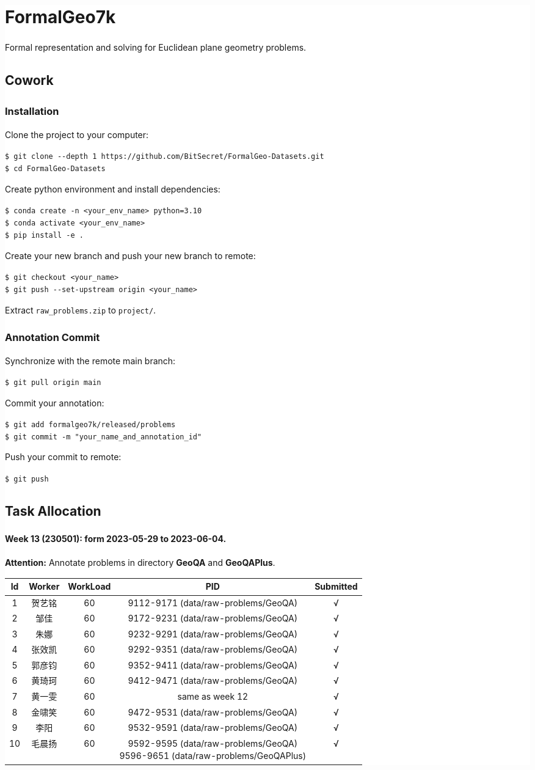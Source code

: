 # FormalGeo7k

Formal representation and solving for Euclidean plane geometry problems.  

## Cowork

### Installation

Clone the project to your computer:

    $ git clone --depth 1 https://github.com/BitSecret/FormalGeo-Datasets.git
    $ cd FormalGeo-Datasets
    
Create python environment and install dependencies:

    $ conda create -n <your_env_name> python=3.10
    $ conda activate <your_env_name>
    $ pip install -e .

Create your new branch and push your new branch to remote:

	$ git checkout <your_name>
	$ git push --set-upstream origin <your_name>

Extract `raw_problems.zip` to `project/`.

### Annotation Commit

Synchronize with the remote main branch:

    $ git pull origin main

Commit your annotation:

    $ git add formalgeo7k/released/problems
    $ git commit -m "your_name_and_annotation_id"

Push your commit to remote:

    $ git push


## Task Allocation

#### Week 13 (230501): form 2023-05-29 to 2023-06-04.

**Attention:** Annotate problems in directory **GeoQA** and **GeoQAPlus**.

| Id | Worker | WorkLoad |                                      PID                                       | Submitted |
|:--:|:------:|:--------:|:------------------------------------------------------------------------------:|:---------:|
| 1  |  贺艺铭   |    60    |                      9112-9171 (data/raw-problems/GeoQA)                       |     √     |
| 2  |   邹佳   |    60    |                      9172-9231 (data/raw-problems/GeoQA)                       |     √     |
| 3  |   朱娜   |    60    |                      9232-9291 (data/raw-problems/GeoQA)                       |     √     |
| 4  |  张效凯   |    60    |                      9292-9351 (data/raw-problems/GeoQA)                       |     √     |
| 5  |  郭彦钧   |    60    |                      9352-9411 (data/raw-problems/GeoQA)                       |     √     |
| 6  |  黄琦珂   |    60    |                      9412-9471 (data/raw-problems/GeoQA)                       |     √     |
| 7  |  黄一雯   |    60    |                                same as week 12                                 |     √     |
| 8  |  金啸笑   |    60    |                      9472-9531 (data/raw-problems/GeoQA)                       |     √     |
| 9  |   李阳   |    60    |                      9532-9591 (data/raw-problems/GeoQA)                       |     √     |
| 10 |  毛晨扬   |    60    | 9592-9595 (data/raw-problems/GeoQA)<br>9596-9651 (data/raw-problems/GeoQAPlus) |     √     |